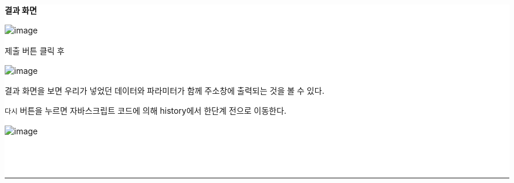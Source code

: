 **결과 화면**   
   
![image](https://user-images.githubusercontent.com/84966961/125041735-0d8d8880-e0d4-11eb-810e-b1bdc710fa62.png)   
   
제출 버튼 클릭 후    
   
![image](https://user-images.githubusercontent.com/84966961/125041932-462d6200-e0d4-11eb-88ef-bd10cafbd2e6.png)   
   
결과 화면을 보면 우리가 넣었던 데이터와 파라미터가 함께 주소창에 출력되는 것을 볼 수 있다.    
   
`다시` 버튼을 누르면 자바스크립트 코드에 의해 history에서 한단계 전으로 이동한다.   
   
![image](https://user-images.githubusercontent.com/84966961/125042346-af14da00-e0d4-11eb-9f6e-b988e2593f5a.png)    
   






<br><br>
 <hr>
 








